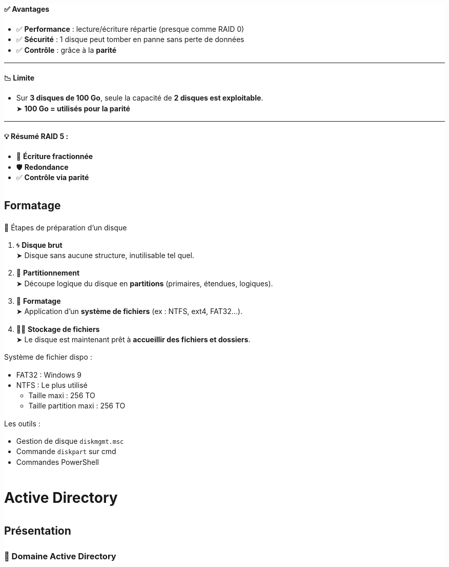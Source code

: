 #### ✅ Avantages

- ✅ **Performance** : lecture/écriture répartie (presque comme RAID 0)
- ✅ **Sécurité** : 1 disque peut tomber en panne sans perte de données
- ✅ **Contrôle** : grâce à la **parité**

---

#### 📉 Limite

- Sur **3 disques de 100 Go**, seule la capacité de **2 disques est exploitable**.  
  ➤ **100 Go = utilisés pour la parité**

---

#### 💡 Résumé RAID 5 :
- 🔁 **Écriture fractionnée**
- 🛡️ **Redondance**
- ✅ **Contrôle via parité**

## Formatage

💽 Étapes de préparation d’un disque

1. 🌀 **Disque brut**  
   ➤ Disque sans aucune structure, inutilisable tel quel.

2. 🧩 **Partitionnement**  
   ➤ Découpe logique du disque en **partitions** (primaires, étendues, logiques).

3. 🧼 **Formatage**  
   ➤ Application d’un **système de fichiers** (ex : NTFS, ext4, FAT32…).

4. 📂📄 **Stockage de fichiers**  
   ➤ Le disque est maintenant prêt à **accueillir des fichiers et dossiers**.

Système de fichier dispo :
- FAT32 : Windows 9
- NTFS : Le plus utilisé
  - Taille maxi : 256 TO
  - Taille partition maxi : 256 TO

Les outils :
- Gestion de disque ``diskmgmt.msc``
- Commande ``diskpart`` sur cmd
- Commandes PowerShell


# Active Directory
## Présentation

### 🏢 Domaine Active Directory

